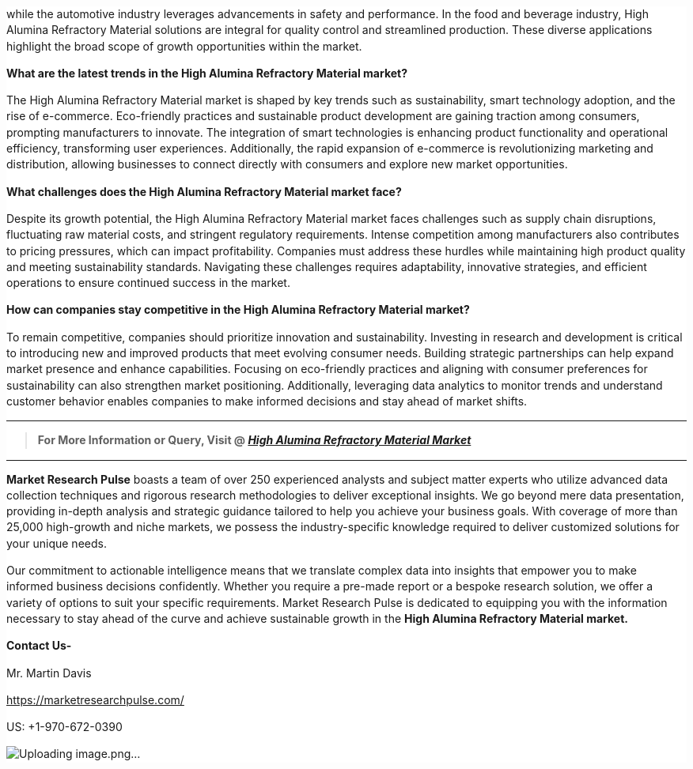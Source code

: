 while the automotive industry leverages advancements in safety and performance. In the food and beverage industry, High Alumina Refractory Material solutions are integral for quality control and streamlined production. These diverse applications highlight the broad scope of growth opportunities within the market.</p><p><strong>What are the latest trends in the High Alumina Refractory Material market?</strong></p><p>The High Alumina Refractory Material market is shaped by key trends such as sustainability, smart technology adoption, and the rise of e-commerce. Eco-friendly practices and sustainable product development are gaining traction among consumers, prompting manufacturers to innovate. The integration of smart technologies is enhancing product functionality and operational efficiency, transforming user experiences. Additionally, the rapid expansion of e-commerce is revolutionizing marketing and distribution, allowing businesses to connect directly with consumers and explore new market opportunities.</p><p><strong>What challenges does the High Alumina Refractory Material market face?</strong></p><p>Despite its growth potential, the High Alumina Refractory Material market faces challenges such as supply chain disruptions, fluctuating raw material costs, and stringent regulatory requirements. Intense competition among manufacturers also contributes to pricing pressures, which can impact profitability. Companies must address these hurdles while maintaining high product quality and meeting sustainability standards. Navigating these challenges requires adaptability, innovative strategies, and efficient operations to ensure continued success in the market.</p><p><strong>How can companies stay competitive in the High Alumina Refractory Material market?</strong></p><p>To remain competitive, companies should prioritize innovation and sustainability. Investing in research and development is critical to introducing new and improved products that meet evolving consumer needs. Building strategic partnerships can help expand market presence and enhance capabilities. Focusing on eco-friendly practices and aligning with consumer preferences for sustainability can also strengthen market positioning. Additionally, leveraging data analytics to monitor trends and understand customer behavior enables companies to make informed decisions and stay ahead of market shifts.</p><hr /><blockquote><p><strong>For More Information or Query, Visit @&nbsp;<em><a href="https://marketresearchpulse.com/report/35956/high-alumina-refractory-material-market?utm_source=Linkedin&utm_medium=0114">High Alumina Refractory Material Market</a></em></strong></p></blockquote><hr /><p><strong>Market Research Pulse</strong> boasts a team of over 250 experienced analysts and subject matter experts who utilize advanced data collection techniques and rigorous research methodologies to deliver exceptional insights. We go beyond mere data presentation, providing in-depth analysis and strategic guidance tailored to help you achieve your business goals. With coverage of more than 25,000 high-growth and niche markets, we possess the industry-specific knowledge required to deliver customized solutions for your unique needs.</p><p>Our commitment to actionable intelligence means that we translate complex data into insights that empower you to make informed business decisions confidently. Whether you require a pre-made report or a bespoke research solution, we offer a variety of options to suit your specific requirements. Market Research Pulse is dedicated to equipping you with the information necessary to stay ahead of the curve and achieve sustainable growth in the <strong>High Alumina Refractory Material market.</strong></p><p><strong>Contact Us-</strong></p><p>Mr. Martin Davis</p><p>https://marketresearchpulse.com/</p><p>US: +1-970-672-0390</p>
![Uploading image.png…]()
